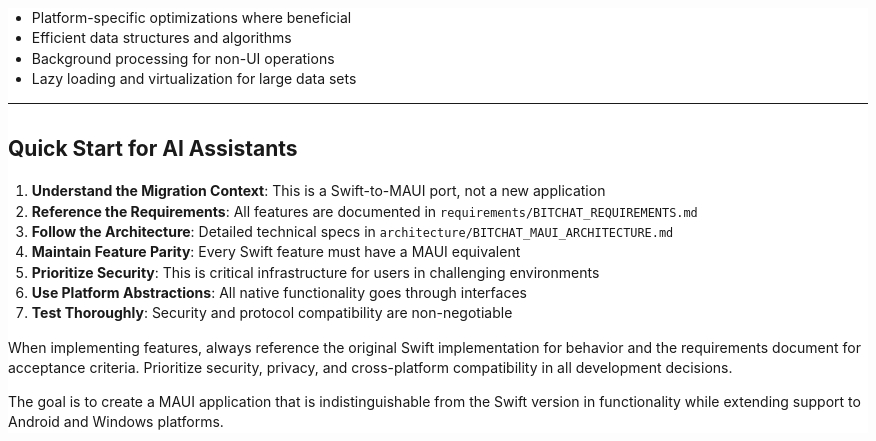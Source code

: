 - Platform-specific optimizations where beneficial
- Efficient data structures and algorithms
- Background processing for non-UI operations
- Lazy loading and virtualization for large data sets

---

## Quick Start for AI Assistants

1. **Understand the Migration Context**: This is a Swift-to-MAUI port, not a new application
2. **Reference the Requirements**: All features are documented in `requirements/BITCHAT_REQUIREMENTS.md`
3. **Follow the Architecture**: Detailed technical specs in `architecture/BITCHAT_MAUI_ARCHITECTURE.md`
4. **Maintain Feature Parity**: Every Swift feature must have a MAUI equivalent
5. **Prioritize Security**: This is critical infrastructure for users in challenging environments
6. **Use Platform Abstractions**: All native functionality goes through interfaces
7. **Test Thoroughly**: Security and protocol compatibility are non-negotiable

When implementing features, always reference the original Swift implementation for behavior and the requirements document for acceptance criteria. Prioritize security, privacy, and cross-platform compatibility in all development decisions.

The goal is to create a MAUI application that is indistinguishable from the Swift version in functionality while extending support to Android and Windows platforms.
